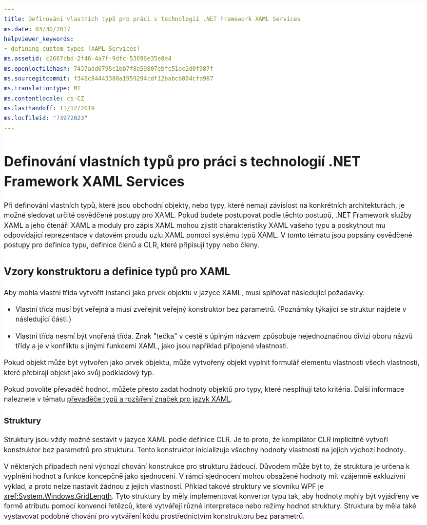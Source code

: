 ```yaml
---
title: Definování vlastních typů pro práci s technologií .NET Framework XAML Services
ms.date: 03/30/2017
helpviewer_keywords:
- defining custom types [XAML Services]
ms.assetid: c2667cbd-2f46-4a7f-9dfc-53696e35e8e4
ms.openlocfilehash: 7437add6795c1bb7f8a59807ebfc51dc2d0f987f
ms.sourcegitcommit: f348c84443380a1959294cdf12babcb804cfa987
ms.translationtype: MT
ms.contentlocale: cs-CZ
ms.lasthandoff: 11/12/2019
ms.locfileid: "73972023"
---
```

# <a name="defining-custom-types-for-use-with-net-framework-xaml-services"></a>Definování vlastních typů pro práci s technologií .NET Framework XAML Services
Při definování vlastních typů, které jsou obchodní objekty, nebo typy, které nemají závislost na konkrétních architekturách, je možné sledovat určité osvědčené postupy pro XAML. Pokud budete postupovat podle těchto postupů, .NET Framework služby XAML a jeho čtenáři XAML a moduly pro zápis XAML mohou zjistit charakteristiky XAML vašeho typu a poskytnout mu odpovídající reprezentace v datovém proudu uzlu XAML pomocí systému typů XAML. V tomto tématu jsou popsány osvědčené postupy pro definice typu, definice členů a CLR, které připisují typy nebo členy.  
  
## <a name="constructor-patterns-and-type-definitions-for-xaml"></a>Vzory konstruktoru a definice typů pro XAML  
 Aby mohla vlastní třída vytvořit instanci jako prvek objektu v jazyce XAML, musí splňovat následující požadavky:  
  
- Vlastní třída musí být veřejná a musí zveřejnit veřejný konstruktor bez parametrů. (Poznámky týkající se struktur najdete v následující části.)  
  
- Vlastní třída nesmí být vnořená třída. Znak "tečka" v cestě s úplným názvem způsobuje nejednoznačnou divizi oboru názvů třídy a je v konfliktu s jinými funkcemi XAML, jako jsou například připojené vlastnosti.  
  
 Pokud objekt může být vytvořen jako prvek objektu, může vytvořený objekt vyplnit formulář elementu vlastnosti všech vlastností, které přebírají objekt jako svůj podkladový typ.  
  
 Pokud povolíte převaděč hodnot, můžete přesto zadat hodnoty objektů pro typy, které nesplňují tato kritéria. Další informace naleznete v tématu [převaděče typů a rozšíření značek pro jazyk XAML](type-converters-and-markup-extensions-for-xaml.md).  
  
### <a name="structures"></a>Struktury  
 Struktury jsou vždy možné sestavit v jazyce XAML podle definice CLR. Je to proto, že kompilátor CLR implicitně vytvoří konstruktor bez parametrů pro strukturu. Tento konstruktor inicializuje všechny hodnoty vlastností na jejich výchozí hodnoty.  
  
 V některých případech není výchozí chování konstrukce pro strukturu žádoucí. Důvodem může být to, že struktura je určena k vyplnění hodnot a funkce koncepčně jako sjednocení. V rámci sjednocení mohou obsažené hodnoty mít vzájemně exkluzivní výklad, a proto nelze nastavit žádnou z jejích vlastností. Příklad takové struktury ve slovníku WPF je <xref:System.Windows.GridLength>. Tyto struktury by měly implementovat konvertor typu tak, aby hodnoty mohly být vyjádřeny ve formě atributu pomocí konvencí řetězců, které vytvářejí různé interpretace nebo režimy hodnot struktury. Struktura by měla také vystavovat podobné chování pro vytváření kódu prostřednictvím konstruktoru bez parametrů.  
  